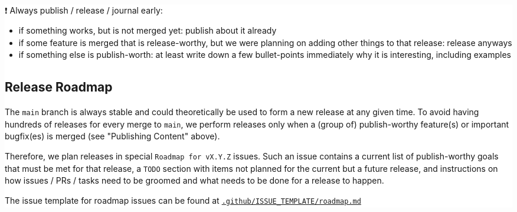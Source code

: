 ❗ Always publish / release / journal early:

- if something works, but is not merged yet: publish about it already
- if some feature is merged that is release-worthy, but we were planning on adding other things to that release: release anyways
- if something else is publish-worth: at least write down a few bullet-points immediately why it is interesting, including examples

## Release Roadmap

The `main` branch is always stable and could theoretically be used to form a new release at any given time.
To avoid having hundreds of releases for every merge to `main`, we perform releases only when a (group of) publish-worthy feature(s) or important bugfix(es) is merged (see "Publishing Content" above).

Therefore, we plan releases in special `Roadmap for vX.Y.Z` issues.
Such an issue contains a current list of publish-worthy goals that must be met for that release, a `TODO` section with items not planned for the current but a future release, and instructions on how issues / PRs / tasks need to be groomed and what needs to be done for a release to happen.

The issue template for roadmap issues can be found at [`.github/ISSUE_TEMPLATE/roadmap.md`](.github/ISSUE_TEMPLATE/roadmap.md)
